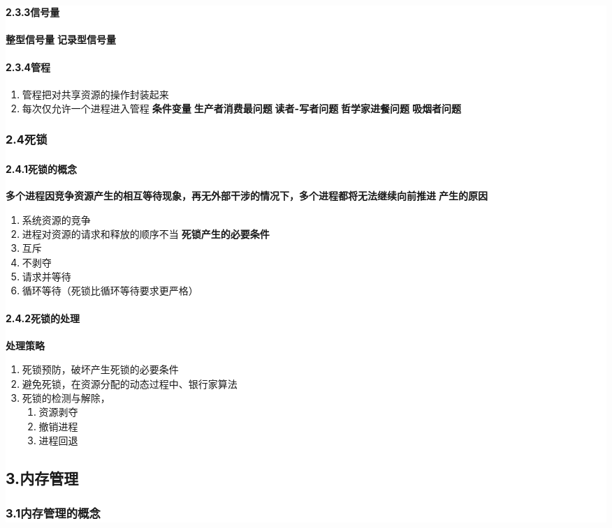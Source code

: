 

#### 2.3.3信号量

**整型信号量**
**记录型信号量**



#### 2.3.4管程

1. 管程把对共享资源的操作封装起来
2. 每次仅允许一个进程进入管程
   **条件变量**
   **生产者消费最问题**
   **读者-写者问题**
   **哲学家进餐问题**
   **吸烟者问题**



### 2.4死锁



#### 2.4.1死锁的概念

**多个进程因竞争资源产生的相互等待现象，再无外部干涉的情况下，多个进程都将无法继续向前推进**
**产生的原因**

1. 系统资源的竞争
2. 进程对资源的请求和释放的顺序不当
   **死锁产生的必要条件**
3. 互斥
4. 不剥夺
5. 请求并等待
6. 循环等待（死锁比循环等待要求更严格）



#### 2.4.2死锁的处理

**处理策略**

1. 死锁预防，破坏产生死锁的必要条件
2. 避免死锁，在资源分配的动态过程中、银行家算法
3. 死锁的检测与解除，
   1. 资源剥夺
   2. 撤销进程
   3. 进程回退



## 3.内存管理



### 3.1内存管理的概念
